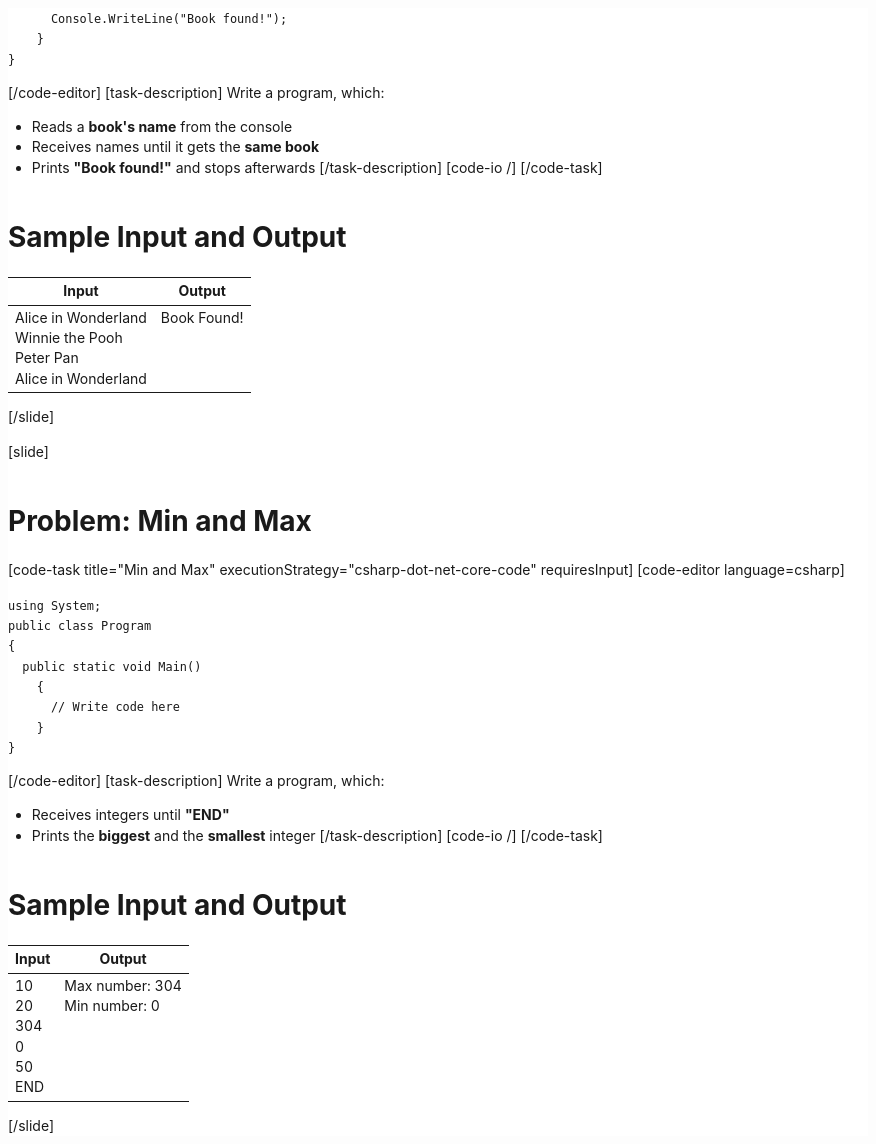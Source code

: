 ```
      Console.WriteLine("Book found!");
    }
}
```
[/code-editor]
[task-description]
Write a program, which: 

* Reads a **book's name** from the console
* Receives names until it gets the **same book**
* Prints **"Book found!"** and stops afterwards
[/task-description]
[code-io /]
[/code-task]
# Sample Input and Output
|Input|Output|
|-----|------|
|Alice in Wonderland<br>Winnie the Pooh<br>Peter Pan<br>Alice in Wonderland|Book Found!|
[/slide]

[slide]
# Problem: Min and Max
[code-task title="Min and Max" executionStrategy="csharp-dot-net-core-code" requiresInput]
[code-editor language=csharp]
```
using System;
public class Program
{
  public static void Main()
    {
      // Write code here
    }
}
```
[/code-editor]
[task-description]
Write a program, which: 

* Receives integers until **"END"**
* Prints the **biggest** and the **smallest** integer
[/task-description]
[code-io /]
[/code-task]
# Sample Input and Output
|Input|Output|
|-----|------|
|10<br>20<br>304<br>0<br>50<br>END|Max number: 304<br>Min number: 0|
[/slide]
